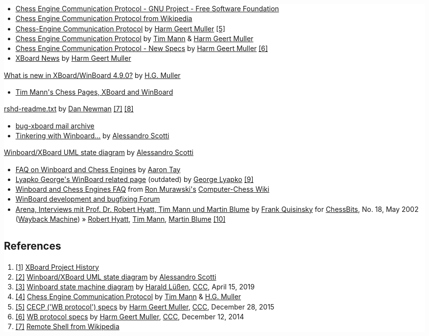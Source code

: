 - [Chess Engine Communication Protocol - GNU Project - Free Software Foundation](https://www.gnu.org/software/xboard/engine-intf.html)
- [Chess Engine Communication Protocol from Wikipedia](https://en.wikipedia.org/wiki/Chess_Engine_Communication_Protocol)
- [Chess-Engine Communication Protocol](http://hgm.nubati.net/CECP.html) by [Harm Geert Muller](Harm_Geert_Muller "Harm Geert Muller") <a id="cite-note-5" href="#cite-ref-5">[5]</a>
- [Chess Engine Communication Protocol](http://home.hccnet.nl/h.g.muller/engine-intf.html) by [Tim Mann](Tim_Mann "Tim Mann") & [Harm Geert Muller](Harm_Geert_Muller "Harm Geert Muller")
- [Chess Engine Communication Protocol - New Specs](http://hgm.nubati.net/newspecs.html) by [Harm Geert Muller](Harm_Geert_Muller "Harm Geert Muller") <a id="cite-note-6" href="#cite-ref-6">[6]</a>
- [XBoard News](http://hgm.nubati.net/news.html) by [Harm Geert Muller](Harm_Geert_Muller "Harm Geert Muller")

[What is new in XBoard/WinBoard 4.9.0?](http://hgm.nubati.net/XB-4.9.0/) by [H.G. Muller](Harm_Geert_Muller "Harm Geert Muller")

- [Tim Mann's Chess Pages, XBoard and WinBoard](http://timmann.server269.com/xboard.html)

[rshd-readme.txt](http://www.tim-mann.org/winboard/rshd-readme.txt) by [Dan Newman](Dan_Newman "Dan Newman") <a id="cite-note-7" href="#cite-ref-7">[7]</a> <a id="cite-note-8" href="#cite-ref-8">[8]</a>

- [bug-xboard mail archive](http://www.mail-archive.com/bug-xboard@gnu.org/maillist.html)
- [Tinkering with Winboard...](http://walkofmind.com/programming/chess/winboard_x.htm) by [Alessandro Scotti](Alessandro_Scotti "Alessandro Scotti")

[Winboard/XBoard UML state diagram](http://walkofmind.com/programming/chess/xboard.htm) by [Alessandro Scotti](Alessandro_Scotti "Alessandro Scotti")

- [FAQ on Winboard and Chess Engines](http://www.horizonchess.com/FAQ/Winboard/index.html) by [Aaron Tay](Aaron_Tay "Aaron Tay")
- [Lyapko George's WinBoard related page](http://www.oocities.org/siliconvalley/lab/6606/winboard.htm) (outdated) by [George Lyapko](George_Lyapko "George Lyapko") <a id="cite-note-9" href="#cite-ref-9">[9]</a>
- [Winboard and Chess Engines FAQ](http://computer-chess.org/doku.php?id=winboard:faq:index) from [Ron Murawski's](Ron_Murawski "Ron Murawski") [Computer-Chess Wiki](http://computer-chess.org/doku.php?id=home)
- [WinBoard development and bugfixing Forum](http://www.open-aurec.com/wbforum/viewforum.php?f=19)
- [Arena, Interviews mit Prof. Dr. Robert Hyatt, Tim Mann und Martin Blume](http://web.archive.org/web/20020925204655fw_/http://www.playwitharena.com/directory/interviews/interviews.htm) by [Frank Quisinsky](Frank_Quisinsky "Frank Quisinsky") for [ChessBits](ChessBits "ChessBits"), No. 18, May 2002 ([Wayback Machine](https://en.wikipedia.org/wiki/Wayback_Machine)) » [Robert Hyatt](Robert_Hyatt "Robert Hyatt"), [Tim Mann](Tim_Mann "Tim Mann"), [Martin Blume](Martin_Blume "Martin Blume") <a id="cite-note-10" href="#cite-ref-10">[10]</a>

## References

1. <a id="cite-ref-1" href="#cite-note-1">[1]</a> [XBoard Project History](http://tim-mann.org/history.html)
1. <a id="cite-ref-2" href="#cite-note-2">[2]</a> [Winboard/XBoard UML state diagram](http://walkofmind.com/programming/chess/xboard.htm) by [Alessandro Scotti](Alessandro_Scotti "Alessandro Scotti")
1. <a id="cite-ref-3" href="#cite-note-3">[3]</a> [Winboard state machine diagram](http://www.talkchess.com/forum3/viewtopic.php?f=7&t=70502) by [Harald Lüßen](Harald_L%C3%BC%C3%9Fen "Harald Lüßen"), [CCC](CCC "CCC"), April 15, 2019
1. <a id="cite-ref-4" href="#cite-note-4">[4]</a> [Chess Engine Communication Protocol](http://home.hccnet.nl/h.g.muller/engine-intf.html) by [Tim Mann](Tim_Mann "Tim Mann") & [H.G. Muller](Harm_Geert_Muller "Harm Geert Muller")
1. <a id="cite-ref-5" href="#cite-note-5">[5]</a> [CECP ('WB protocol') specs](http://www.talkchess.com/forum/viewtopic.php?t=58714) by [Harm Geert Muller](Harm_Geert_Muller "Harm Geert Muller"), [CCC](CCC "CCC"), December 28, 2015
1. <a id="cite-ref-6" href="#cite-note-6">[6]</a> [WB protocol specs](http://www.talkchess.com/forum/viewtopic.php?t=54629) by [Harm Geert Muller](Harm_Geert_Muller "Harm Geert Muller"), [CCC](CCC "CCC"), December 12, 2014
1. <a id="cite-ref-7" href="#cite-note-7">[7]</a> [Remote Shell from Wikipedia](https://en.wikipedia.org/wiki/Remote_Shell)